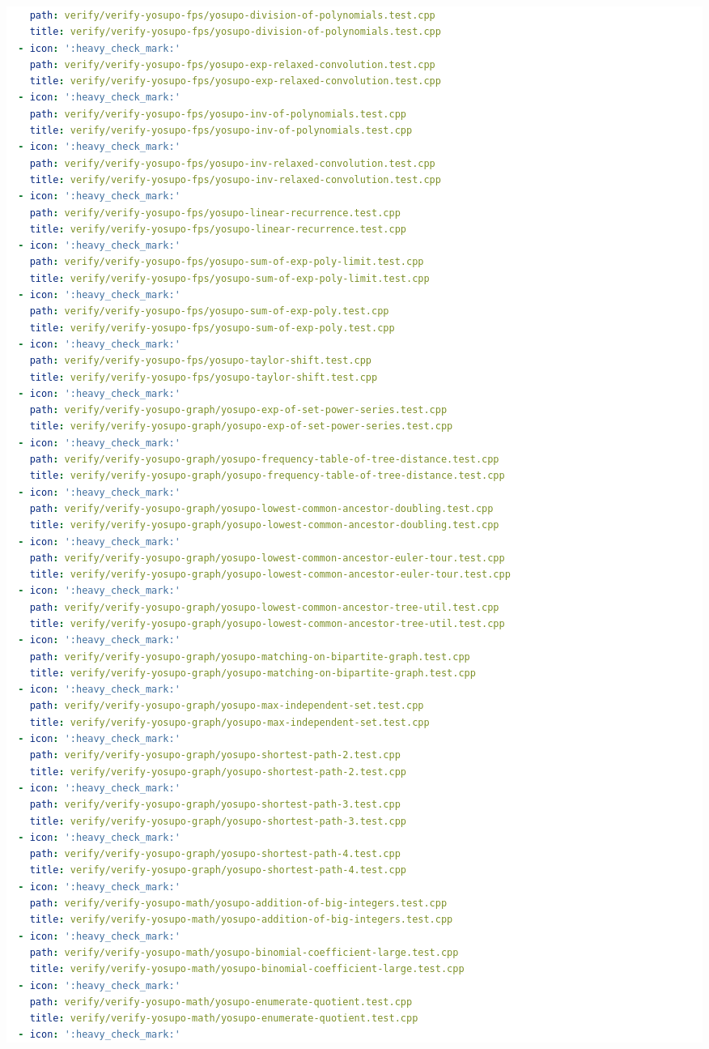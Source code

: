 ```yaml
    path: verify/verify-yosupo-fps/yosupo-division-of-polynomials.test.cpp
    title: verify/verify-yosupo-fps/yosupo-division-of-polynomials.test.cpp
  - icon: ':heavy_check_mark:'
    path: verify/verify-yosupo-fps/yosupo-exp-relaxed-convolution.test.cpp
    title: verify/verify-yosupo-fps/yosupo-exp-relaxed-convolution.test.cpp
  - icon: ':heavy_check_mark:'
    path: verify/verify-yosupo-fps/yosupo-inv-of-polynomials.test.cpp
    title: verify/verify-yosupo-fps/yosupo-inv-of-polynomials.test.cpp
  - icon: ':heavy_check_mark:'
    path: verify/verify-yosupo-fps/yosupo-inv-relaxed-convolution.test.cpp
    title: verify/verify-yosupo-fps/yosupo-inv-relaxed-convolution.test.cpp
  - icon: ':heavy_check_mark:'
    path: verify/verify-yosupo-fps/yosupo-linear-recurrence.test.cpp
    title: verify/verify-yosupo-fps/yosupo-linear-recurrence.test.cpp
  - icon: ':heavy_check_mark:'
    path: verify/verify-yosupo-fps/yosupo-sum-of-exp-poly-limit.test.cpp
    title: verify/verify-yosupo-fps/yosupo-sum-of-exp-poly-limit.test.cpp
  - icon: ':heavy_check_mark:'
    path: verify/verify-yosupo-fps/yosupo-sum-of-exp-poly.test.cpp
    title: verify/verify-yosupo-fps/yosupo-sum-of-exp-poly.test.cpp
  - icon: ':heavy_check_mark:'
    path: verify/verify-yosupo-fps/yosupo-taylor-shift.test.cpp
    title: verify/verify-yosupo-fps/yosupo-taylor-shift.test.cpp
  - icon: ':heavy_check_mark:'
    path: verify/verify-yosupo-graph/yosupo-exp-of-set-power-series.test.cpp
    title: verify/verify-yosupo-graph/yosupo-exp-of-set-power-series.test.cpp
  - icon: ':heavy_check_mark:'
    path: verify/verify-yosupo-graph/yosupo-frequency-table-of-tree-distance.test.cpp
    title: verify/verify-yosupo-graph/yosupo-frequency-table-of-tree-distance.test.cpp
  - icon: ':heavy_check_mark:'
    path: verify/verify-yosupo-graph/yosupo-lowest-common-ancestor-doubling.test.cpp
    title: verify/verify-yosupo-graph/yosupo-lowest-common-ancestor-doubling.test.cpp
  - icon: ':heavy_check_mark:'
    path: verify/verify-yosupo-graph/yosupo-lowest-common-ancestor-euler-tour.test.cpp
    title: verify/verify-yosupo-graph/yosupo-lowest-common-ancestor-euler-tour.test.cpp
  - icon: ':heavy_check_mark:'
    path: verify/verify-yosupo-graph/yosupo-lowest-common-ancestor-tree-util.test.cpp
    title: verify/verify-yosupo-graph/yosupo-lowest-common-ancestor-tree-util.test.cpp
  - icon: ':heavy_check_mark:'
    path: verify/verify-yosupo-graph/yosupo-matching-on-bipartite-graph.test.cpp
    title: verify/verify-yosupo-graph/yosupo-matching-on-bipartite-graph.test.cpp
  - icon: ':heavy_check_mark:'
    path: verify/verify-yosupo-graph/yosupo-max-independent-set.test.cpp
    title: verify/verify-yosupo-graph/yosupo-max-independent-set.test.cpp
  - icon: ':heavy_check_mark:'
    path: verify/verify-yosupo-graph/yosupo-shortest-path-2.test.cpp
    title: verify/verify-yosupo-graph/yosupo-shortest-path-2.test.cpp
  - icon: ':heavy_check_mark:'
    path: verify/verify-yosupo-graph/yosupo-shortest-path-3.test.cpp
    title: verify/verify-yosupo-graph/yosupo-shortest-path-3.test.cpp
  - icon: ':heavy_check_mark:'
    path: verify/verify-yosupo-graph/yosupo-shortest-path-4.test.cpp
    title: verify/verify-yosupo-graph/yosupo-shortest-path-4.test.cpp
  - icon: ':heavy_check_mark:'
    path: verify/verify-yosupo-math/yosupo-addition-of-big-integers.test.cpp
    title: verify/verify-yosupo-math/yosupo-addition-of-big-integers.test.cpp
  - icon: ':heavy_check_mark:'
    path: verify/verify-yosupo-math/yosupo-binomial-coefficient-large.test.cpp
    title: verify/verify-yosupo-math/yosupo-binomial-coefficient-large.test.cpp
  - icon: ':heavy_check_mark:'
    path: verify/verify-yosupo-math/yosupo-enumerate-quotient.test.cpp
    title: verify/verify-yosupo-math/yosupo-enumerate-quotient.test.cpp
  - icon: ':heavy_check_mark:'
```